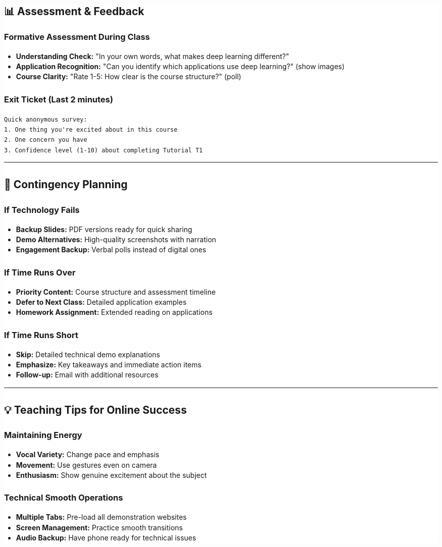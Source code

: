 
## 📊 Assessment & Feedback

### Formative Assessment During Class
- **Understanding Check:** "In your own words, what makes deep learning different?"
- **Application Recognition:** "Can you identify which applications use deep learning?" (show images)
- **Course Clarity:** "Rate 1-5: How clear is the course structure?" (poll)

### Exit Ticket (Last 2 minutes)
```
Quick anonymous survey:
1. One thing you're excited about in this course
2. One concern you have
3. Confidence level (1-10) about completing Tutorial T1
```

---

## 🔄 Contingency Planning

### If Technology Fails
- **Backup Slides:** PDF versions ready for quick sharing
- **Demo Alternatives:** High-quality screenshots with narration
- **Engagement Backup:** Verbal polls instead of digital ones

### If Time Runs Over
- **Priority Content:** Course structure and assessment timeline
- **Defer to Next Class:** Detailed application examples
- **Homework Assignment:** Extended reading on applications

### If Time Runs Short
- **Skip:** Detailed technical demo explanations
- **Emphasize:** Key takeaways and immediate action items
- **Follow-up:** Email with additional resources

---

## 💡 Teaching Tips for Online Success

### Maintaining Energy
- **Vocal Variety:** Change pace and emphasis
- **Movement:** Use gestures even on camera
- **Enthusiasm:** Show genuine excitement about the subject

### Technical Smooth Operations
- **Multiple Tabs:** Pre-load all demonstration websites
- **Screen Management:** Practice smooth transitions
- **Audio Backup:** Have phone ready for technical issues
